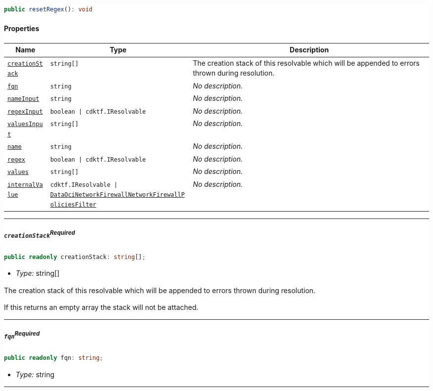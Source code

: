 ```typescript
public resetRegex(): void
```


#### Properties <a name="Properties" id="Properties"></a>

| **Name** | **Type** | **Description** |
| --- | --- | --- |
| <code><a href="#rhizo-co-terraform-provider-oci.dataOciNetworkFirewallNetworkFirewallPolicies.DataOciNetworkFirewallNetworkFirewallPoliciesFilterOutputReference.property.creationStack">creationStack</a></code> | <code>string[]</code> | The creation stack of this resolvable which will be appended to errors thrown during resolution. |
| <code><a href="#rhizo-co-terraform-provider-oci.dataOciNetworkFirewallNetworkFirewallPolicies.DataOciNetworkFirewallNetworkFirewallPoliciesFilterOutputReference.property.fqn">fqn</a></code> | <code>string</code> | *No description.* |
| <code><a href="#rhizo-co-terraform-provider-oci.dataOciNetworkFirewallNetworkFirewallPolicies.DataOciNetworkFirewallNetworkFirewallPoliciesFilterOutputReference.property.nameInput">nameInput</a></code> | <code>string</code> | *No description.* |
| <code><a href="#rhizo-co-terraform-provider-oci.dataOciNetworkFirewallNetworkFirewallPolicies.DataOciNetworkFirewallNetworkFirewallPoliciesFilterOutputReference.property.regexInput">regexInput</a></code> | <code>boolean \| cdktf.IResolvable</code> | *No description.* |
| <code><a href="#rhizo-co-terraform-provider-oci.dataOciNetworkFirewallNetworkFirewallPolicies.DataOciNetworkFirewallNetworkFirewallPoliciesFilterOutputReference.property.valuesInput">valuesInput</a></code> | <code>string[]</code> | *No description.* |
| <code><a href="#rhizo-co-terraform-provider-oci.dataOciNetworkFirewallNetworkFirewallPolicies.DataOciNetworkFirewallNetworkFirewallPoliciesFilterOutputReference.property.name">name</a></code> | <code>string</code> | *No description.* |
| <code><a href="#rhizo-co-terraform-provider-oci.dataOciNetworkFirewallNetworkFirewallPolicies.DataOciNetworkFirewallNetworkFirewallPoliciesFilterOutputReference.property.regex">regex</a></code> | <code>boolean \| cdktf.IResolvable</code> | *No description.* |
| <code><a href="#rhizo-co-terraform-provider-oci.dataOciNetworkFirewallNetworkFirewallPolicies.DataOciNetworkFirewallNetworkFirewallPoliciesFilterOutputReference.property.values">values</a></code> | <code>string[]</code> | *No description.* |
| <code><a href="#rhizo-co-terraform-provider-oci.dataOciNetworkFirewallNetworkFirewallPolicies.DataOciNetworkFirewallNetworkFirewallPoliciesFilterOutputReference.property.internalValue">internalValue</a></code> | <code>cdktf.IResolvable \| <a href="#rhizo-co-terraform-provider-oci.dataOciNetworkFirewallNetworkFirewallPolicies.DataOciNetworkFirewallNetworkFirewallPoliciesFilter">DataOciNetworkFirewallNetworkFirewallPoliciesFilter</a></code> | *No description.* |

---

##### `creationStack`<sup>Required</sup> <a name="creationStack" id="rhizo-co-terraform-provider-oci.dataOciNetworkFirewallNetworkFirewallPolicies.DataOciNetworkFirewallNetworkFirewallPoliciesFilterOutputReference.property.creationStack"></a>

```typescript
public readonly creationStack: string[];
```

- *Type:* string[]

The creation stack of this resolvable which will be appended to errors thrown during resolution.

If this returns an empty array the stack will not be attached.

---

##### `fqn`<sup>Required</sup> <a name="fqn" id="rhizo-co-terraform-provider-oci.dataOciNetworkFirewallNetworkFirewallPolicies.DataOciNetworkFirewallNetworkFirewallPoliciesFilterOutputReference.property.fqn"></a>

```typescript
public readonly fqn: string;
```

- *Type:* string

---
